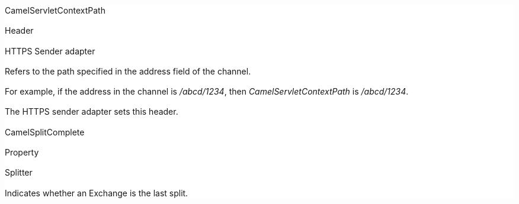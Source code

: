 

</td>
</tr>
<tr>
<td valign="top">

CamelServletContextPath



</td>
<td valign="top">

Header



</td>
<td valign="top">

HTTPS Sender adapter



</td>
<td valign="top">

Refers to the path specified in the address field of the channel.

For example, if the address in the channel is */abcd/1234*, then *CamelServletContextPath* is */abcd/1234*.

The HTTPS sender adapter sets this header.



</td>
</tr>
<tr>
<td valign="top">

CamelSplitComplete



</td>
<td valign="top">

Property



</td>
<td valign="top">

Splitter



</td>
<td valign="top">

Indicates whether an Exchange is the last split.


